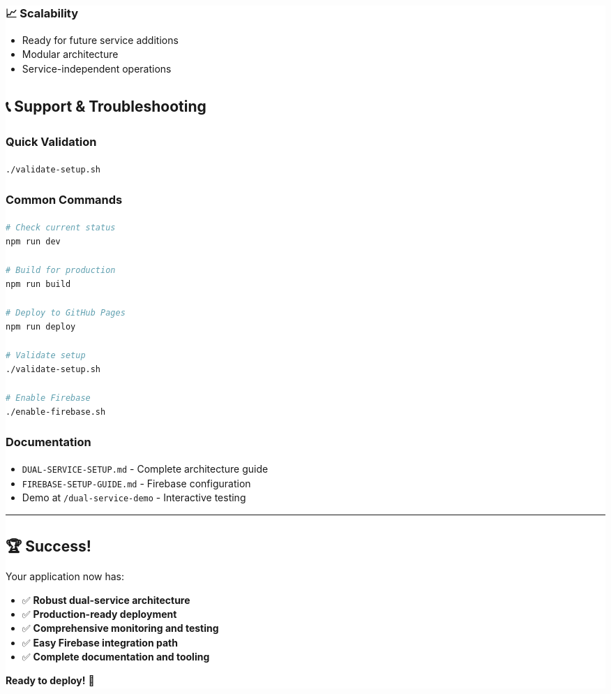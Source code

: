 ### 📈 **Scalability**
- Ready for future service additions
- Modular architecture
- Service-independent operations

## 📞 Support & Troubleshooting

### Quick Validation
```bash
./validate-setup.sh
```

### Common Commands
```bash
# Check current status
npm run dev

# Build for production
npm run build

# Deploy to GitHub Pages
npm run deploy

# Validate setup
./validate-setup.sh

# Enable Firebase
./enable-firebase.sh
```

### Documentation
- `DUAL-SERVICE-SETUP.md` - Complete architecture guide
- `FIREBASE-SETUP-GUIDE.md` - Firebase configuration
- Demo at `/dual-service-demo` - Interactive testing

---

## 🏆 Success!

Your application now has:
- ✅ **Robust dual-service architecture** 
- ✅ **Production-ready deployment**
- ✅ **Comprehensive monitoring and testing**
- ✅ **Easy Firebase integration path**
- ✅ **Complete documentation and tooling**

**Ready to deploy!** 🚀
